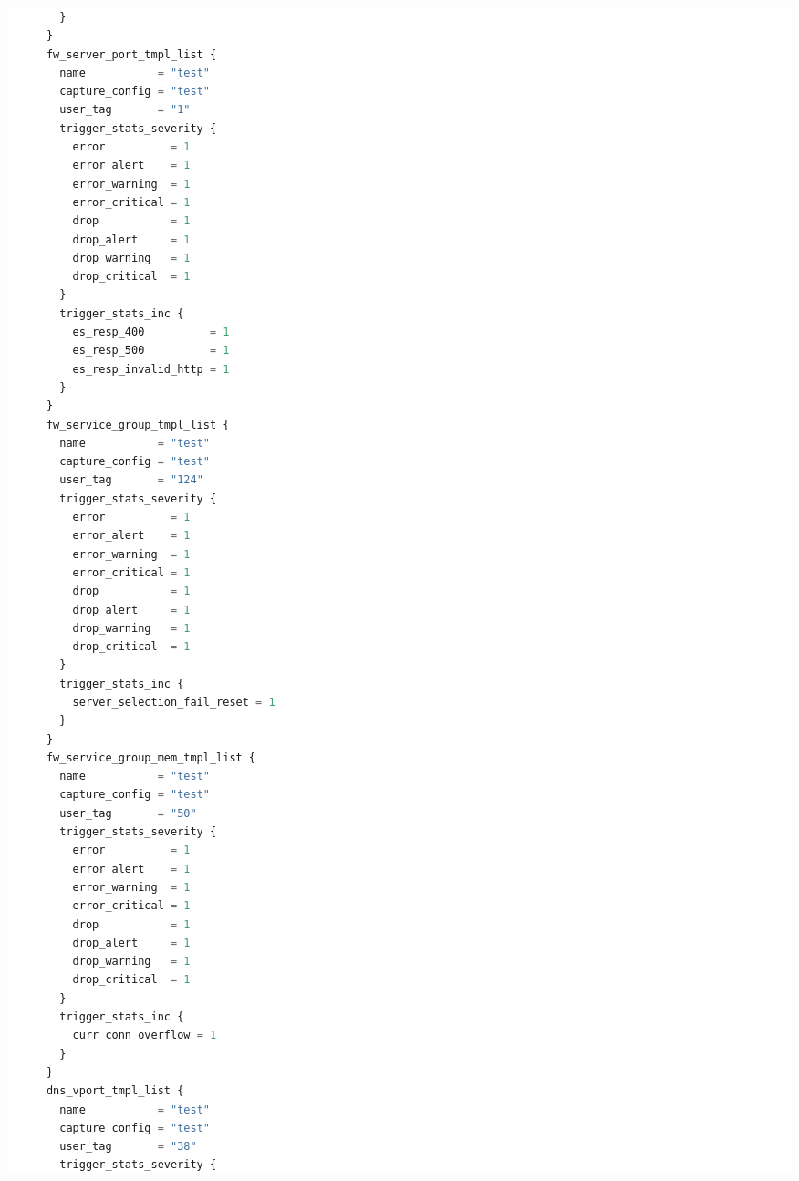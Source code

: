 ```terraform
        }
      }
      fw_server_port_tmpl_list {
        name           = "test"
        capture_config = "test"
        user_tag       = "1"
        trigger_stats_severity {
          error          = 1
          error_alert    = 1
          error_warning  = 1
          error_critical = 1
          drop           = 1
          drop_alert     = 1
          drop_warning   = 1
          drop_critical  = 1
        }
        trigger_stats_inc {
          es_resp_400          = 1
          es_resp_500          = 1
          es_resp_invalid_http = 1
        }
      }
      fw_service_group_tmpl_list {
        name           = "test"
        capture_config = "test"
        user_tag       = "124"
        trigger_stats_severity {
          error          = 1
          error_alert    = 1
          error_warning  = 1
          error_critical = 1
          drop           = 1
          drop_alert     = 1
          drop_warning   = 1
          drop_critical  = 1
        }
        trigger_stats_inc {
          server_selection_fail_reset = 1
        }
      }
      fw_service_group_mem_tmpl_list {
        name           = "test"
        capture_config = "test"
        user_tag       = "50"
        trigger_stats_severity {
          error          = 1
          error_alert    = 1
          error_warning  = 1
          error_critical = 1
          drop           = 1
          drop_alert     = 1
          drop_warning   = 1
          drop_critical  = 1
        }
        trigger_stats_inc {
          curr_conn_overflow = 1
        }
      }
      dns_vport_tmpl_list {
        name           = "test"
        capture_config = "test"
        user_tag       = "38"
        trigger_stats_severity {
```